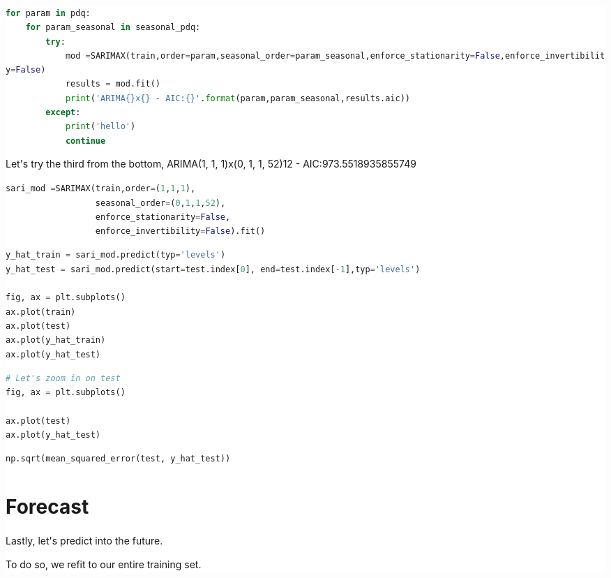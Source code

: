 
```python
for param in pdq:
    for param_seasonal in seasonal_pdq:
        try:
            mod =SARIMAX(train,order=param,seasonal_order=param_seasonal,enforce_stationarity=False,enforce_invertibility=False)
            results = mod.fit()
            print('ARIMA{}x{} - AIC:{}'.format(param,param_seasonal,results.aic))
        except: 
            print('hello')
            continue
```

Let's try the third from the bottom, ARIMA(1, 1, 1)x(0, 1, 1, 52)12 - AIC:973.5518935855749


```python
sari_mod =SARIMAX(train,order=(1,1,1),
                  seasonal_order=(0,1,1,52),
                  enforce_stationarity=False,
                  enforce_invertibility=False).fit()

```


```python
y_hat_train = sari_mod.predict(typ='levels')
y_hat_test = sari_mod.predict(start=test.index[0], end=test.index[-1],typ='levels')

fig, ax = plt.subplots()
ax.plot(train)
ax.plot(test)
ax.plot(y_hat_train)
ax.plot(y_hat_test)
```


```python
# Let's zoom in on test
fig, ax = plt.subplots()

ax.plot(test)
ax.plot(y_hat_test)

```


```python
np.sqrt(mean_squared_error(test, y_hat_test))
```

# Forecast

Lastly, let's predict into the future.

To do so, we refit to our entire training set.
